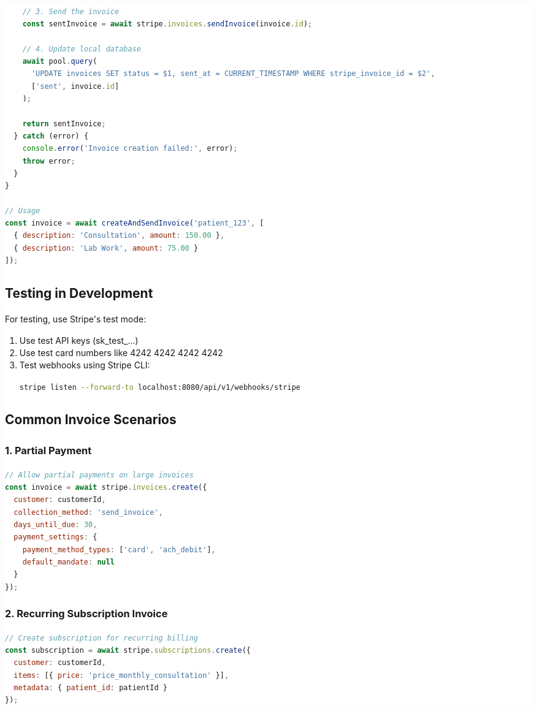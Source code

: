```javascript
    // 3. Send the invoice
    const sentInvoice = await stripe.invoices.sendInvoice(invoice.id);
    
    // 4. Update local database
    await pool.query(
      'UPDATE invoices SET status = $1, sent_at = CURRENT_TIMESTAMP WHERE stripe_invoice_id = $2',
      ['sent', invoice.id]
    );
    
    return sentInvoice;
  } catch (error) {
    console.error('Invoice creation failed:', error);
    throw error;
  }
}

// Usage
const invoice = await createAndSendInvoice('patient_123', [
  { description: 'Consultation', amount: 150.00 },
  { description: 'Lab Work', amount: 75.00 }
]);
```

## Testing in Development

For testing, use Stripe's test mode:
1. Use test API keys (sk_test_...)
2. Use test card numbers like 4242 4242 4242 4242
3. Test webhooks using Stripe CLI:
   ```bash
   stripe listen --forward-to localhost:8080/api/v1/webhooks/stripe
   ```

## Common Invoice Scenarios

### 1. Partial Payment
```javascript
// Allow partial payments on large invoices
const invoice = await stripe.invoices.create({
  customer: customerId,
  collection_method: 'send_invoice',
  days_until_due: 30,
  payment_settings: {
    payment_method_types: ['card', 'ach_debit'],
    default_mandate: null
  }
});
```

### 2. Recurring Subscription Invoice
```javascript
// Create subscription for recurring billing
const subscription = await stripe.subscriptions.create({
  customer: customerId,
  items: [{ price: 'price_monthly_consultation' }],
  metadata: { patient_id: patientId }
});
```
